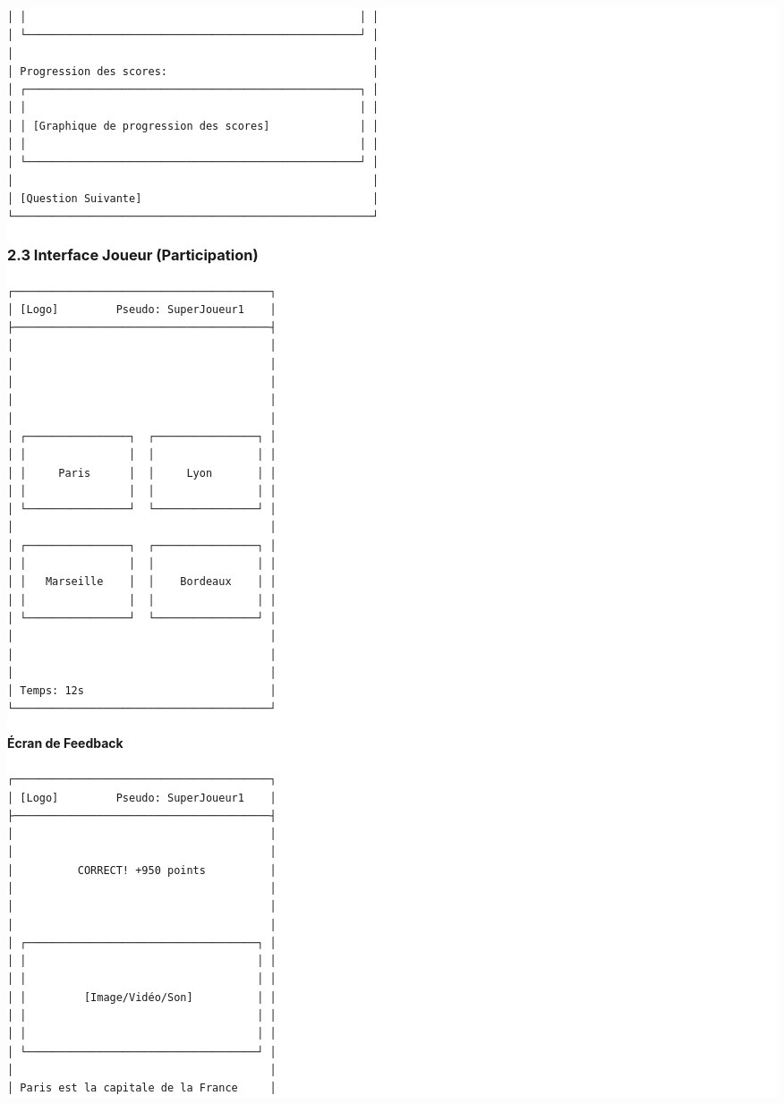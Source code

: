 ```
│ │                                                    │ │
│ └────────────────────────────────────────────────────┘ │
│                                                        │
│ Progression des scores:                                │
│ ┌────────────────────────────────────────────────────┐ │
│ │                                                    │ │
│ │ [Graphique de progression des scores]              │ │
│ │                                                    │ │
│ └────────────────────────────────────────────────────┘ │
│                                                        │
│ [Question Suivante]                                    │
└────────────────────────────────────────────────────────┘
```

### 2.3 Interface Joueur (Participation)

```
┌────────────────────────────────────────┐
│ [Logo]         Pseudo: SuperJoueur1    │
├────────────────────────────────────────┤
│                                        │
│                                        │
│                                        │
│                                        │
│                                        │
│ ┌────────────────┐  ┌────────────────┐ │
│ │                │  │                │ │
│ │     Paris      │  │     Lyon       │ │
│ │                │  │                │ │
│ └────────────────┘  └────────────────┘ │
│                                        │
│ ┌────────────────┐  ┌────────────────┐ │
│ │                │  │                │ │
│ │   Marseille    │  │    Bordeaux    │ │
│ │                │  │                │ │
│ └────────────────┘  └────────────────┘ │
│                                        │
│                                        │
│                                        │
│ Temps: 12s                             │
└────────────────────────────────────────┘
```

#### Écran de Feedback

```
┌────────────────────────────────────────┐
│ [Logo]         Pseudo: SuperJoueur1    │
├────────────────────────────────────────┤
│                                        │
│                                        │
│          CORRECT! +950 points          │
│                                        │
│                                        │
│                                        │
│ ┌────────────────────────────────────┐ │
│ │                                    │ │
│ │                                    │ │
│ │         [Image/Vidéo/Son]          │ │
│ │                                    │ │
│ │                                    │ │
│ └────────────────────────────────────┘ │
│                                        │
│ Paris est la capitale de la France     │
```